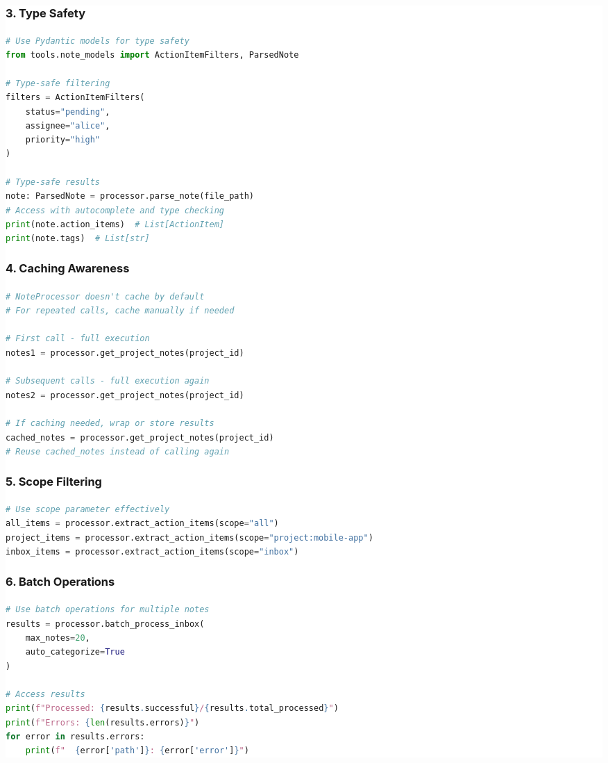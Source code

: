 ### 3. Type Safety

```python
# Use Pydantic models for type safety
from tools.note_models import ActionItemFilters, ParsedNote

# Type-safe filtering
filters = ActionItemFilters(
    status="pending",
    assignee="alice",
    priority="high"
)

# Type-safe results
note: ParsedNote = processor.parse_note(file_path)
# Access with autocomplete and type checking
print(note.action_items)  # List[ActionItem]
print(note.tags)  # List[str]
```

### 4. Caching Awareness

```python
# NoteProcessor doesn't cache by default
# For repeated calls, cache manually if needed

# First call - full execution
notes1 = processor.get_project_notes(project_id)

# Subsequent calls - full execution again
notes2 = processor.get_project_notes(project_id)

# If caching needed, wrap or store results
cached_notes = processor.get_project_notes(project_id)
# Reuse cached_notes instead of calling again
```

### 5. Scope Filtering

```python
# Use scope parameter effectively
all_items = processor.extract_action_items(scope="all")
project_items = processor.extract_action_items(scope="project:mobile-app")
inbox_items = processor.extract_action_items(scope="inbox")
```

### 6. Batch Operations

```python
# Use batch operations for multiple notes
results = processor.batch_process_inbox(
    max_notes=20,
    auto_categorize=True
)

# Access results
print(f"Processed: {results.successful}/{results.total_processed}")
print(f"Errors: {len(results.errors)}")
for error in results.errors:
    print(f"  {error['path']}: {error['error']}")
```

